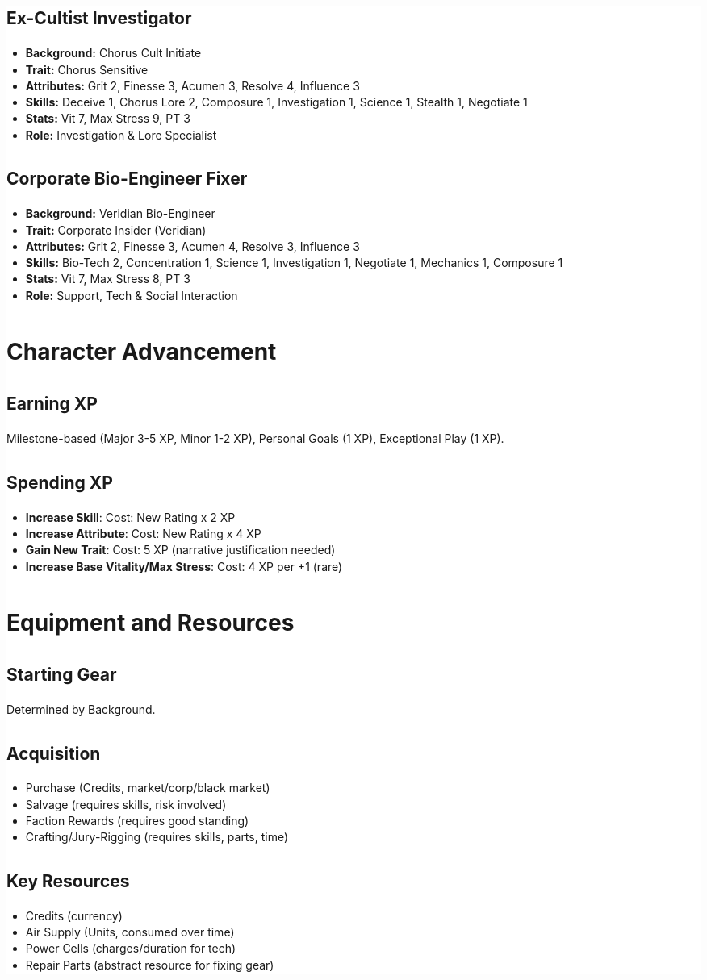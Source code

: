 ## Ex-Cultist Investigator
*   **Background:** Chorus Cult Initiate
*   **Trait:** Chorus Sensitive
*   **Attributes:** Grit 2, Finesse 3, Acumen 3, Resolve 4, Influence 3
*   **Skills:** Deceive 1, Chorus Lore 2, Composure 1, Investigation 1, Science 1, Stealth 1, Negotiate 1
*   **Stats:** Vit 7, Max Stress 9, PT 3
*   **Role:** Investigation & Lore Specialist

## Corporate Bio-Engineer Fixer
*   **Background:** Veridian Bio-Engineer
*   **Trait:** Corporate Insider (Veridian)
*   **Attributes:** Grit 2, Finesse 3, Acumen 4, Resolve 3, Influence 3
*   **Skills:** Bio-Tech 2, Concentration 1, Science 1, Investigation 1, Negotiate 1, Mechanics 1, Composure 1
*   **Stats:** Vit 7, Max Stress 8, PT 3
*   **Role:** Support, Tech & Social Interaction

# Character Advancement

## Earning XP
Milestone-based (Major 3-5 XP, Minor 1-2 XP), Personal Goals (1 XP), Exceptional Play (1 XP).

## Spending XP
*   **Increase Skill**: Cost: New Rating x 2 XP
*   **Increase Attribute**: Cost: New Rating x 4 XP
*   **Gain New Trait**: Cost: 5 XP (narrative justification needed)
*   **Increase Base Vitality/Max Stress**: Cost: 4 XP per +1 (rare)

# Equipment and Resources

## Starting Gear
Determined by Background.

## Acquisition
*   Purchase (Credits, market/corp/black market)
*   Salvage (requires skills, risk involved)
*   Faction Rewards (requires good standing)
*   Crafting/Jury-Rigging (requires skills, parts, time)

## Key Resources
*   Credits (currency)
*   Air Supply (Units, consumed over time)
*   Power Cells (charges/duration for tech)
*   Repair Parts (abstract resource for fixing gear)
